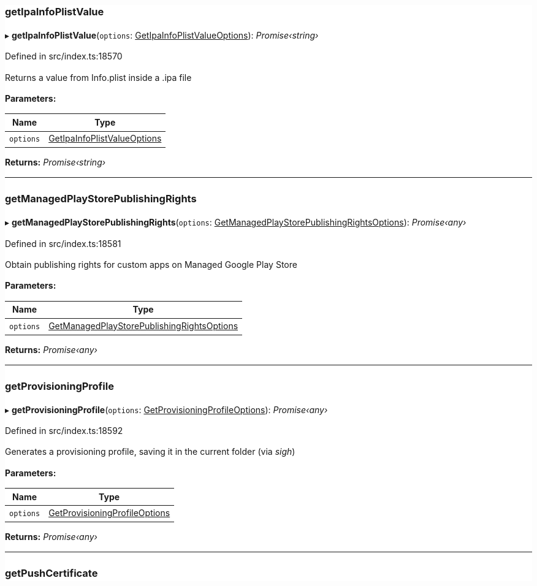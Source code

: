 ###  getIpaInfoPlistValue

▸ **getIpaInfoPlistValue**(`options`: [GetIpaInfoPlistValueOptions](../globals.md#getipainfoplistvalueoptions)): *Promise‹string›*

Defined in src/index.ts:18570

Returns a value from Info.plist inside a .ipa file

**Parameters:**

Name | Type |
------ | ------ |
`options` | [GetIpaInfoPlistValueOptions](../globals.md#getipainfoplistvalueoptions) |

**Returns:** *Promise‹string›*

___

###  getManagedPlayStorePublishingRights

▸ **getManagedPlayStorePublishingRights**(`options`: [GetManagedPlayStorePublishingRightsOptions](../globals.md#getmanagedplaystorepublishingrightsoptions)): *Promise‹any›*

Defined in src/index.ts:18581

Obtain publishing rights for custom apps on Managed Google Play Store

**Parameters:**

Name | Type |
------ | ------ |
`options` | [GetManagedPlayStorePublishingRightsOptions](../globals.md#getmanagedplaystorepublishingrightsoptions) |

**Returns:** *Promise‹any›*

___

###  getProvisioningProfile

▸ **getProvisioningProfile**(`options`: [GetProvisioningProfileOptions](../globals.md#getprovisioningprofileoptions)): *Promise‹any›*

Defined in src/index.ts:18592

Generates a provisioning profile, saving it in the current folder (via _sigh_)

**Parameters:**

Name | Type |
------ | ------ |
`options` | [GetProvisioningProfileOptions](../globals.md#getprovisioningprofileoptions) |

**Returns:** *Promise‹any›*

___

###  getPushCertificate
